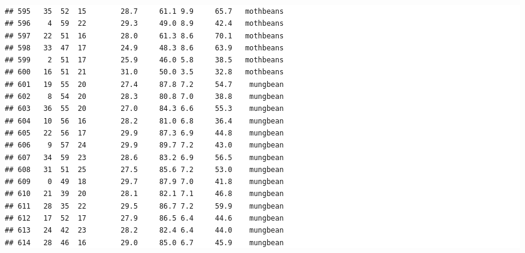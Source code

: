     ## 595   35  52  15        28.7     61.1 9.9     65.7   mothbeans
    ## 596    4  59  22        29.3     49.0 8.9     42.4   mothbeans
    ## 597   22  51  16        28.0     61.3 8.6     70.1   mothbeans
    ## 598   33  47  17        24.9     48.3 8.6     63.9   mothbeans
    ## 599    2  51  17        25.9     46.0 5.8     38.5   mothbeans
    ## 600   16  51  21        31.0     50.0 3.5     32.8   mothbeans
    ## 601   19  55  20        27.4     87.8 7.2     54.7    mungbean
    ## 602    8  54  20        28.3     80.8 7.0     38.8    mungbean
    ## 603   36  55  20        27.0     84.3 6.6     55.3    mungbean
    ## 604   10  56  16        28.2     81.0 6.8     36.4    mungbean
    ## 605   22  56  17        29.9     87.3 6.9     44.8    mungbean
    ## 606    9  57  24        29.9     89.7 7.2     43.0    mungbean
    ## 607   34  59  23        28.6     83.2 6.9     56.5    mungbean
    ## 608   31  51  25        27.5     85.6 7.2     53.0    mungbean
    ## 609    0  49  18        29.7     87.9 7.0     41.8    mungbean
    ## 610   21  39  20        28.1     82.1 7.1     46.8    mungbean
    ## 611   28  35  22        29.5     86.7 7.2     59.9    mungbean
    ## 612   17  52  17        27.9     86.5 6.4     44.6    mungbean
    ## 613   24  42  23        28.2     82.4 6.4     44.0    mungbean
    ## 614   28  46  16        29.0     85.0 6.7     45.9    mungbean